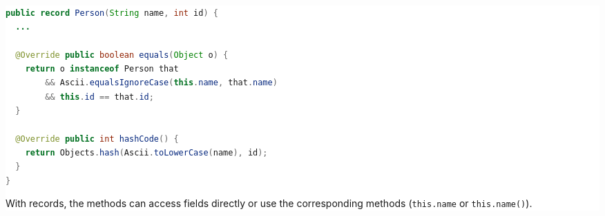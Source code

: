 ```java
public record Person(String name, int id) {
  ...

  @Override public boolean equals(Object o) {
    return o instanceof Person that
        && Ascii.equalsIgnoreCase(this.name, that.name)
        && this.id == that.id;
  }

  @Override public int hashCode() {
    return Objects.hash(Ascii.toLowerCase(name), id);
  }
}
```

With records, the methods can access fields directly or use the corresponding
methods (`this.name` or `this.name()`).

